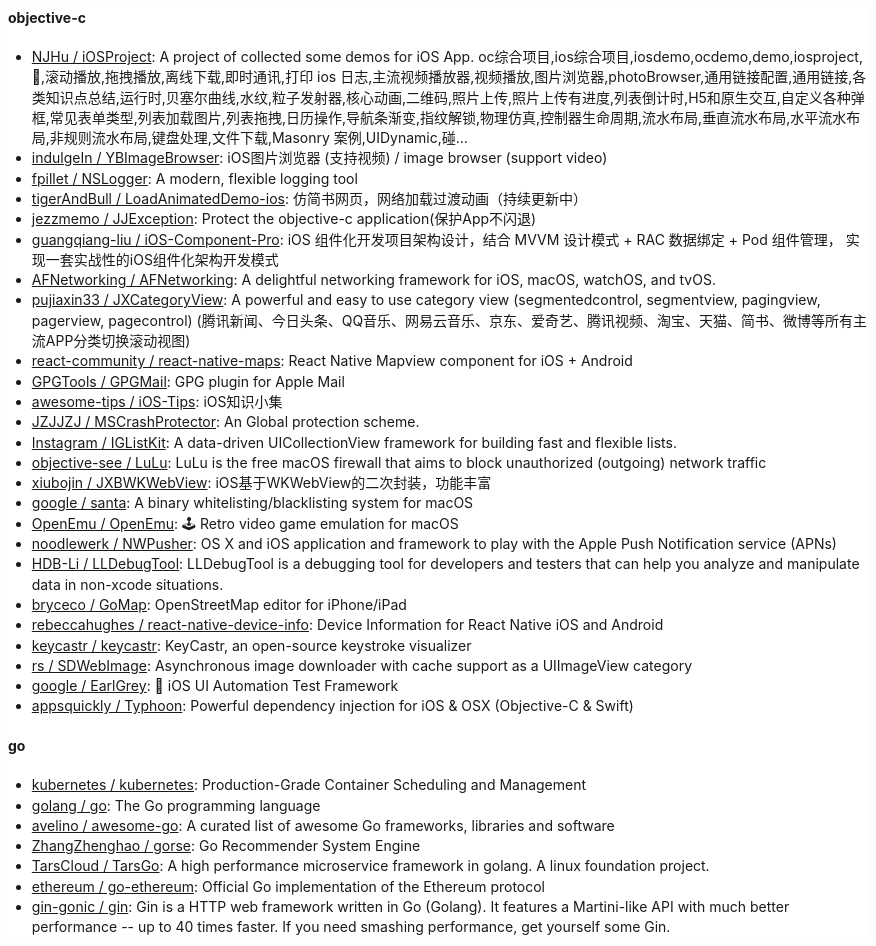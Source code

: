 #### objective-c
* [NJHu / iOSProject](https://github.com/NJHu/iOSProject): A project of collected some demos for iOS App. oc综合项目,ios综合项目,iosdemo,ocdemo,demo,iosproject,📝,滚动播放,拖拽播放,离线下载,即时通讯,打印 ios 日志,主流视频播放器,视频播放,图片浏览器,photoBrowser,通用链接配置,通用链接,各类知识点总结,运行时,贝塞尔曲线,水纹,粒子发射器,核心动画,二维码,照片上传,照片上传有进度,列表倒计时,H5和原生交互,自定义各种弹框,常见表单类型,列表加载图片,列表拖拽,日历操作,导航条渐变,指纹解锁,物理仿真,控制器生命周期,流水布局,垂直流水布局,水平流水布局,非规则流水布局,键盘处理,文件下载,Masonry 案例,UIDynamic,碰…
* [indulgeIn / YBImageBrowser](https://github.com/indulgeIn/YBImageBrowser): iOS图片浏览器 (支持视频) / image browser (support video)
* [fpillet / NSLogger](https://github.com/fpillet/NSLogger): A modern, flexible logging tool
* [tigerAndBull / LoadAnimatedDemo-ios](https://github.com/tigerAndBull/LoadAnimatedDemo-ios): 仿简书网页，网络加载过渡动画（持续更新中）
* [jezzmemo / JJException](https://github.com/jezzmemo/JJException): Protect the objective-c application(保护App不闪退)
* [guangqiang-liu / iOS-Component-Pro](https://github.com/guangqiang-liu/iOS-Component-Pro): iOS 组件化开发项目架构设计，结合 MVVM 设计模式 + RAC 数据绑定 + Pod 组件管理， 实现一套实战性的iOS组件化架构开发模式
* [AFNetworking / AFNetworking](https://github.com/AFNetworking/AFNetworking): A delightful networking framework for iOS, macOS, watchOS, and tvOS.
* [pujiaxin33 / JXCategoryView](https://github.com/pujiaxin33/JXCategoryView): A powerful and easy to use category view (segmentedcontrol, segmentview, pagingview, pagerview, pagecontrol) (腾讯新闻、今日头条、QQ音乐、网易云音乐、京东、爱奇艺、腾讯视频、淘宝、天猫、简书、微博等所有主流APP分类切换滚动视图)
* [react-community / react-native-maps](https://github.com/react-community/react-native-maps): React Native Mapview component for iOS + Android
* [GPGTools / GPGMail](https://github.com/GPGTools/GPGMail): GPG plugin for Apple Mail
* [awesome-tips / iOS-Tips](https://github.com/awesome-tips/iOS-Tips): iOS知识小集
* [JZJJZJ / MSCrashProtector](https://github.com/JZJJZJ/MSCrashProtector): An Global protection scheme.
* [Instagram / IGListKit](https://github.com/Instagram/IGListKit): A data-driven UICollectionView framework for building fast and flexible lists.
* [objective-see / LuLu](https://github.com/objective-see/LuLu): LuLu is the free macOS firewall that aims to block unauthorized (outgoing) network traffic
* [xiubojin / JXBWKWebView](https://github.com/xiubojin/JXBWKWebView): iOS基于WKWebView的二次封装，功能丰富
* [google / santa](https://github.com/google/santa): A binary whitelisting/blacklisting system for macOS
* [OpenEmu / OpenEmu](https://github.com/OpenEmu/OpenEmu): 🕹 Retro video game emulation for macOS
* [noodlewerk / NWPusher](https://github.com/noodlewerk/NWPusher): OS X and iOS application and framework to play with the Apple Push Notification service (APNs)
* [HDB-Li / LLDebugTool](https://github.com/HDB-Li/LLDebugTool): LLDebugTool is a debugging tool for developers and testers that can help you analyze and manipulate data in non-xcode situations.
* [bryceco / GoMap](https://github.com/bryceco/GoMap): OpenStreetMap editor for iPhone/iPad
* [rebeccahughes / react-native-device-info](https://github.com/rebeccahughes/react-native-device-info): Device Information for React Native iOS and Android
* [keycastr / keycastr](https://github.com/keycastr/keycastr): KeyCastr, an open-source keystroke visualizer
* [rs / SDWebImage](https://github.com/rs/SDWebImage): Asynchronous image downloader with cache support as a UIImageView category
* [google / EarlGrey](https://github.com/google/EarlGrey): 🍵 iOS UI Automation Test Framework
* [appsquickly / Typhoon](https://github.com/appsquickly/Typhoon): Powerful dependency injection for iOS & OSX (Objective-C & Swift)

#### go
* [kubernetes / kubernetes](https://github.com/kubernetes/kubernetes): Production-Grade Container Scheduling and Management
* [golang / go](https://github.com/golang/go): The Go programming language
* [avelino / awesome-go](https://github.com/avelino/awesome-go): A curated list of awesome Go frameworks, libraries and software
* [ZhangZhenghao / gorse](https://github.com/ZhangZhenghao/gorse): Go Recommender System Engine
* [TarsCloud / TarsGo](https://github.com/TarsCloud/TarsGo): A high performance microservice framework in golang. A linux foundation project.
* [ethereum / go-ethereum](https://github.com/ethereum/go-ethereum): Official Go implementation of the Ethereum protocol
* [gin-gonic / gin](https://github.com/gin-gonic/gin): Gin is a HTTP web framework written in Go (Golang). It features a Martini-like API with much better performance -- up to 40 times faster. If you need smashing performance, get yourself some Gin.